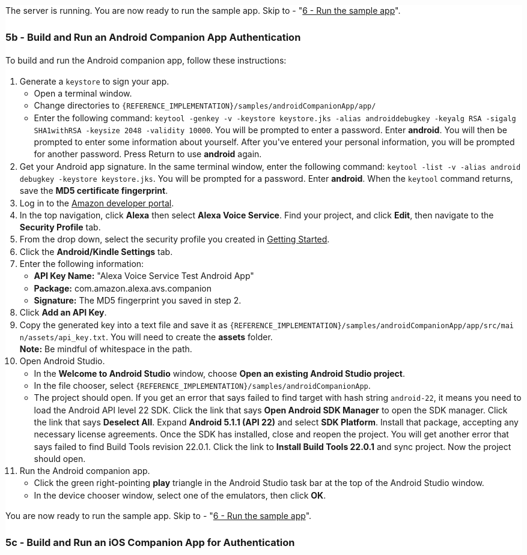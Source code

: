 The server is running. You are now ready to run the sample app. Skip to - "[6 - Run the sample app](#6---run-the-sample-app)".

### 5b - Build and Run an Android Companion App Authentication

To build and run the Android companion app, follow these instructions:

1. Generate a `keystore` to sign your app.
   * Open a terminal window.
   * Change directories to `{REFERENCE_IMPLEMENTATION}/samples/androidCompanionApp/app/`   
   * Enter the following command: `keytool -genkey -v -keystore keystore.jks -alias androiddebugkey -keyalg RSA -sigalg SHA1withRSA -keysize 2048 -validity 10000`. You will be prompted to enter a password. Enter **android**. You will then be prompted to enter some information about yourself. After you've entered your personal information, you will be prompted for another password. Press Return to use **android** again.
2. Get your Android app signature. In the same terminal window, enter the following command: `keytool -list -v -alias androiddebugkey -keystore keystore.jks`. You will be prompted for a password. Enter **android**. When the `keytool` command returns, save the **MD5 certificate fingerprint**.
3. Log in to the [Amazon developer portal](https://developer.amazon.com/login.html).
4. In the top navigation, click **Alexa** then select **Alexa Voice Service**. Find your project, and click **Edit**, then navigate to the **Security Profile** tab.
5. From the drop down, select the security profile you created in [Getting Started]().
6. Click the **Android/Kindle Settings** tab.
7. Enter the following information:  
   * **API Key Name:** "Alexa Voice Service Test Android App"
   * **Package:** com.amazon.alexa.avs.companion
   * **Signature:** The MD5 fingerprint you saved in step 2.
8. Click **Add an API Key**.
9. Copy the generated key into a text file and save it as `{REFERENCE_IMPLEMENTATION}/samples/androidCompanionApp/app/src/main/assets/api_key.txt`. You will need to create the **assets** folder.  
**Note:** Be mindful of whitespace in the path.
10. Open Android Studio.
    * In the **Welcome to Android Studio** window, choose **Open an existing Android Studio project**.
    * In the file chooser, select `{REFERENCE_IMPLEMENTATION}/samples/androidCompanionApp`.
    * The project should open. If you get an error that says failed to find target with hash string `android-22`, it means you need to load the Android API level 22 SDK. Click the link that says **Open Android SDK Manager** to open the SDK manager. Click the link that says **Deselect All**. Expand **Android 5.1.1 (API 22)** and select **SDK Platform**. Install that package, accepting any necessary license agreements. Once the SDK has installed, close and reopen the project. You will get another error that says failed to find Build Tools revision 22.0.1. Click the link to **Install Build Tools 22.0.1** and sync project. Now the project should open.
11. Run the Android companion app.  
    * Click the green right-pointing **play** triangle in the Android Studio task bar at the top of the Android Studio window.
    * In the device chooser window, select one of the emulators, then click **OK**.

You are now ready to run the sample app. Skip to - "[6 - Run the sample app](#6---run-the-sample-app)".

### 5c - Build and Run an iOS Companion App for Authentication

